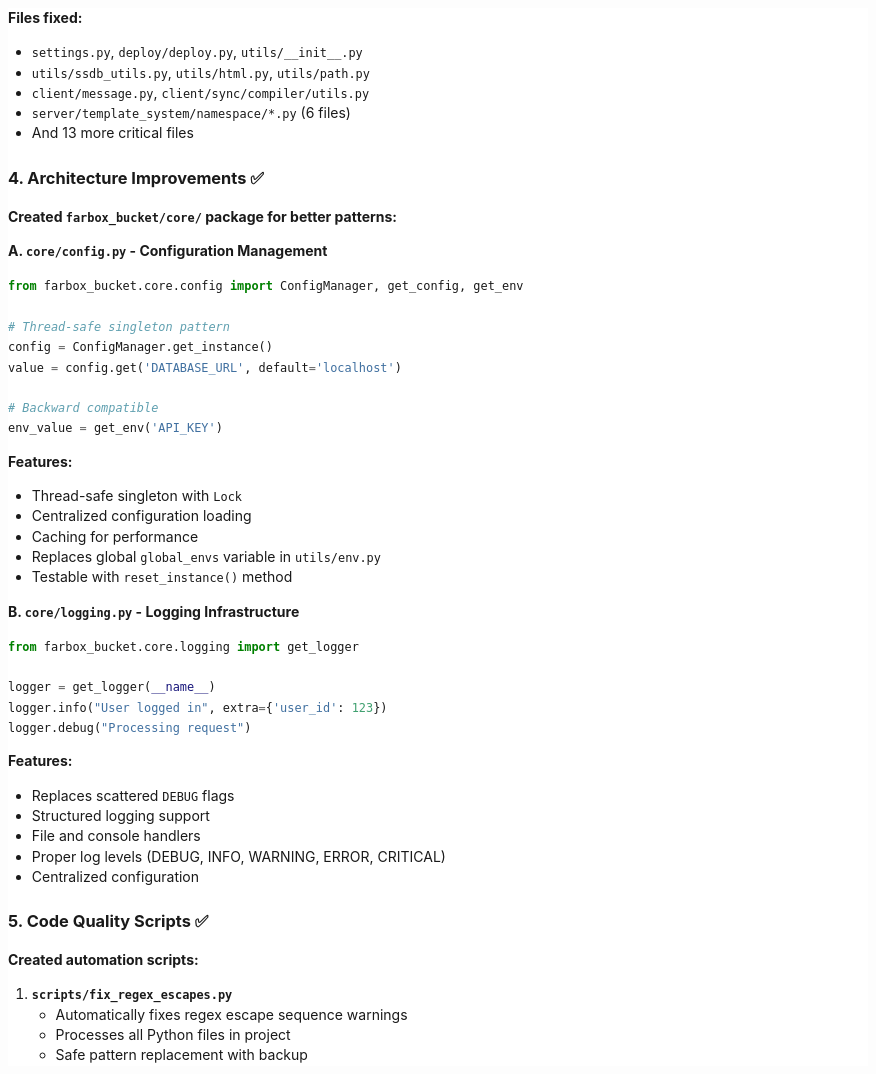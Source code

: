 **Files fixed:**
- `settings.py`, `deploy/deploy.py`, `utils/__init__.py`
- `utils/ssdb_utils.py`, `utils/html.py`, `utils/path.py`
- `client/message.py`, `client/sync/compiler/utils.py`
- `server/template_system/namespace/*.py` (6 files)
- And 13 more critical files

### 4. Architecture Improvements ✅

**Created `farbox_bucket/core/` package for better patterns:**

**A. `core/config.py` - Configuration Management**
```python
from farbox_bucket.core.config import ConfigManager, get_config, get_env

# Thread-safe singleton pattern
config = ConfigManager.get_instance()
value = config.get('DATABASE_URL', default='localhost')

# Backward compatible
env_value = get_env('API_KEY')
```

**Features:**
- Thread-safe singleton with `Lock`
- Centralized configuration loading
- Caching for performance
- Replaces global `global_envs` variable in `utils/env.py`
- Testable with `reset_instance()` method

**B. `core/logging.py` - Logging Infrastructure**
```python
from farbox_bucket.core.logging import get_logger

logger = get_logger(__name__)
logger.info("User logged in", extra={'user_id': 123})
logger.debug("Processing request")
```

**Features:**
- Replaces scattered `DEBUG` flags
- Structured logging support
- File and console handlers
- Proper log levels (DEBUG, INFO, WARNING, ERROR, CRITICAL)
- Centralized configuration

### 5. Code Quality Scripts ✅

**Created automation scripts:**

1. **`scripts/fix_regex_escapes.py`**
   - Automatically fixes regex escape sequence warnings
   - Processes all Python files in project
   - Safe pattern replacement with backup
